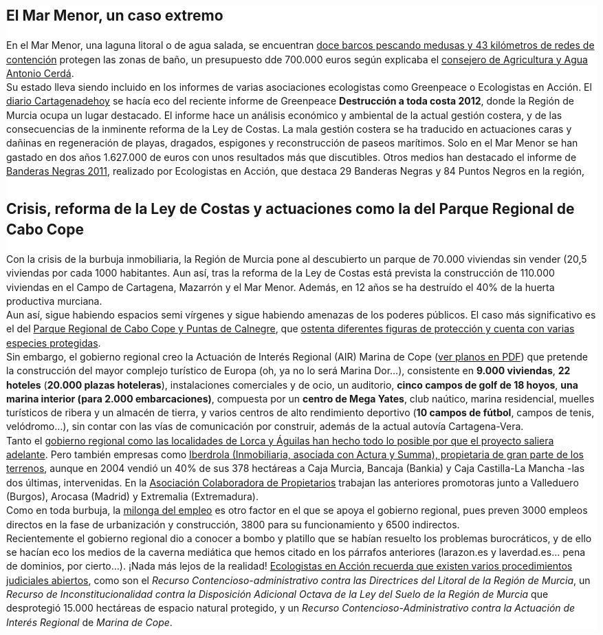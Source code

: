 ## El Mar Menor, un caso extremo

En el Mar Menor, una laguna litoral o de agua salada, se encuentran [doce barcos pescando medusas y 43 kilómetros de redes de contención][11] protegen las zonas de baño, un presupuesto dde 700.000 euros según explicaba el [consejero de Agricultura y Agua Antonio Cerdá][12].  
Su estado lleva siendo incluido en los informes de varias asociaciones ecologistas como Greenpeace o Ecologistas en Acción. El [diario Cartagenadehoy][13] se hacía eco del reciente informe de Greenpeace **Destrucción a toda costa 2012**, donde la Región de Murcia ocupa un lugar destacado. El informe hace un análisis económico y ambiental de la actual gestión costera, y de las consecuencias de la inminente reforma de la Ley de Costas. La mala gestión costera se ha traducido en actuaciones caras y dañinas en regeneración de playas, dragados, espigones y reconstrucción de paseos marítimos. Solo en el Mar Menor se han gastado en dos años 1.627.000 de euros con unos resultados más que discutibles. Otros medios han destacado el informe de [Banderas Negras 2011][14], realizado por Ecologistas en Acción, que destaca 29 Banderas Negras y 84 Puntos Negros en la región,

## Crisis, reforma de la Ley de Costas y actuaciones como la del Parque Regional de Cabo Cope

Con la crisis de la burbuja inmobiliaria, la Región de Murcia pone al descubierto un parque de 70.000 viviendas sin vender (20,5 viviendas por cada 1000 habitantes. Aun así, tras la reforma de la Ley de Costas está prevista la construcción de 110.000 viviendas en el Campo de Cartagena, Mazarrón y el Mar Menor. Además, en 12 años se ha destruído el 40% de la huerta productiva murciana.  
Aun así, sigue habiendo espacios semi vírgenes y sigue habiendo amenazas de los poderes públicos. El caso más significativo es el del [Parque Regional de Cabo Cope y Puntas de Calnegre][15], que [ostenta diferentes figuras de protección y cuenta con varias especies protegidas][16].  
Sin embargo, el gobierno regional creo la Actuación de Interés Regional (AIR) Marina de Cope ([ver planos en PDF][17]) que pretende la construcción del mayor complejo turístico de Europa (oh, ya no lo será Marina Dor&#8230;), consistente en **9.000 viviendas**, **22 hoteles** (**20.000 plazas hoteleras**), instalaciones comerciales y de ocio, un auditorio, **cinco campos de golf de 18 hoyos**, **una marina interior (para 2.000 embarcaciones)**, compuesta por un **centro de Mega Yates**, club naútico, marina residencial, muelles turísticos de ribera y un almacén de tierra, y varios centros de alto rendimiento deportivo (**10 campos de fútbol**, campos de tenis, velódromo&#8230;), sin contar con las vías de comunicación por construir, además de la actual autovía Cartagena-Vera.  
Tanto el [gobierno regional como las localidades de Lorca y Águilas han hecho todo lo posible por que el proyecto saliera adelante][18]. Pero también empresas como [Iberdrola (Inmobiliaria, asociada con Actura y Summa), propietaria de gran parte de los terrenos][18], aunque en 2004 vendió un 40% de sus 378 hectáreas a Caja Murcia, Bancaja (Bankia) y Caja Castilla-La Mancha -las dos últimas, intervenidas. En la [ Asociación Colaboradora de Propietarios][19] trabajan las anteriores promotoras junto a Valleduero (Burgos), Arocasa (Madrid) y Extremalia (Extremadura).  
Como en toda burbuja, la [milonga del empleo][20] es otro factor en el que se apoya el gobierno regional, pues preven 3000 empleos directos en la fase de urbanización y construcción, 3800 para su funcionamiento y 6500 indirectos.  
Recientemente el gobierno regional dio a conocer a bombo y platillo que se habían resuelto los problemas burocráticos, y de ello se hacían eco los medios de la caverna mediática que hemos citado en los párrafos anteriores (larazon.es y laverdad.es&#8230; pena de dominios, por cierto&#8230;). ¡Nada más lejos de la realidad! [Ecologistas en Acción recuerda que existen varios procedimientos judiciales abiertos][21], como son el *Recurso Contencioso-administrativo contra las Directrices del Litoral de la Región de Murcia*, un *Recurso de Inconstitucionalidad contra la Disposición Adicional Octava de la Ley del Suelo de la Región de Murcia* que desprotegió 15.000 hectáreas de espacio natural protegido, y un *Recurso Contencioso-Administrativo contra la Actuación de Interés Regional* de *Marina de Cope*.


 [1]: http://www.europapress.es/salud/noticia-agua-salada-compresas-frias-pomada-dos-dias-mejor-tratamiento-contra-picaduras-medusas-20120716100445.html
 [2]: http://www.consumer.es/web/es/medio_ambiente/2011/08/04/202414.php
 [3]: http://revista.consumer.es/web/es/20080601/medioambiente/72606.php
 [4]: http://www.consumer.es/web/es/medio_ambiente/naturaleza/2006/08/25/154978.php
 [5]: http://www.ecologistasenaccion.org/article8767.html
 [6]: http://ccaa.elpais.com/ccaa/2012/08/04/valencia/1344106388_054756.html
 [7]: http://es.wikipedia.org/wiki/Tortuga_boba
 [8]: http://wwf.panda.org/es/hacemos/especies/tortuga_caguama/
 [9]: http://www.europapress.es/andalucia/sevilla-00357/noticia-falta-lluvia-provoca-aparicion-esperada-medusas-costas-andaluzas-biologo-marino-csic-20120713154805.html
 [10]: http://www.magrama.gob.es/es/cambio-climatico/temas/impactos-vulnerabilidad-y-adaptacion/04_eco_marino_y_pesquero_2_tcm7-12420.pdf
 [11]: http://www.europapress.es/murcia/noticia-docena-embarcaciones-inician-viernes-extraccion-medusas-mar-menor-20120720172236.html
 [12]: http://www.europapress.es/murcia/noticia-cerda-destaca-baipas-trasvase-tajo-segura-ya-ritmo-45-m3-agua-20120726180721.html
 [13]: http://www.cartagenadehoy.com/index.php?option=com_content&view=article&id=28835:greenpeace-presenta-el-informe-destruccion-a-toda-costa-2012&catid=101:cartagena-de-hoy
 [14]: http://ecologistasenaccion.org/article21016.html
 [15]: http://es.wikipedia.org/wiki/Parque_Natural_de_Cabo_Cope_y_Puntas_de_Calnegre
 [16]: http://www.um.es/eubacteria/marinadecope.html
 [17]: http://www.la-actualidad.com/pdf/especiales/planos_marina_de_cope.pdf
 [18]: www.laverdad.es/murcia/20120524/local/region/marina-cope-201205241630.html
 [19]: http://www.ecologistasenaccion.org/article18086.html
 [20]: http://www.larazon.es/noticia/6766-la-urbanizacion-marina-de-cope-echa-a-andar
 [21]: http://murcia-nosevende.blogspot.com.es/2012/06/movilizate-para-salvar-cope-y-calnegre.html
 [22]: http://www.europapress.es/illes-balears/noticia-oceana-pronostica-aumento-presencia-medusas-baleares-finales-agosto-20120811111314.html